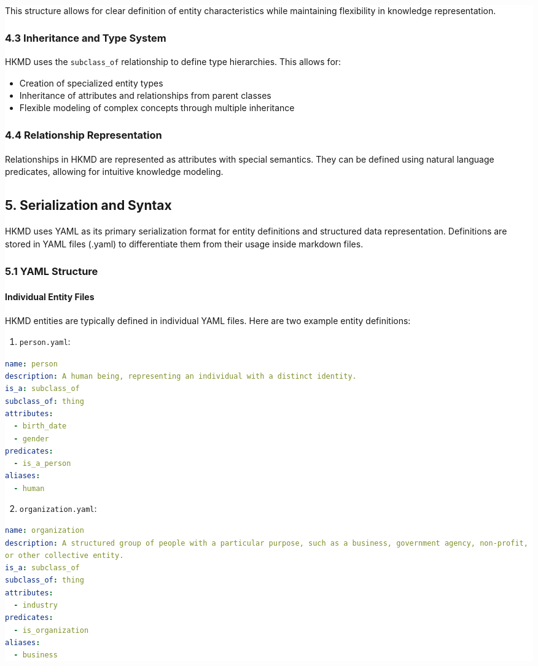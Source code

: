 This structure allows for clear definition of entity characteristics while maintaining flexibility in knowledge representation.

### 4.3 Inheritance and Type System

HKMD uses the `subclass_of` relationship to define type hierarchies. This allows for:

- Creation of specialized entity types
- Inheritance of attributes and relationships from parent classes
- Flexible modeling of complex concepts through multiple inheritance

### 4.4 Relationship Representation

Relationships in HKMD are represented as attributes with special semantics. They can be defined using natural language predicates, allowing for intuitive knowledge modeling.

## 5. Serialization and Syntax

HKMD uses YAML as its primary serialization format for entity definitions and structured data representation. Definitions are stored in YAML files (.yaml) to differentiate them from their usage inside markdown files.

### 5.1 YAML Structure

#### Individual Entity Files

HKMD entities are typically defined in individual YAML files. Here are two example entity definitions:

1. `person.yaml`:
```yaml
name: person
description: A human being, representing an individual with a distinct identity.
is_a: subclass_of
subclass_of: thing
attributes:
  - birth_date
  - gender
predicates:
  - is_a_person
aliases:
  - human
```

2. `organization.yaml`:
```yaml
name: organization
description: A structured group of people with a particular purpose, such as a business, government agency, non-profit, or other collective entity.
is_a: subclass_of
subclass_of: thing
attributes:
  - industry
predicates:
  - is_organization
aliases:
  - business
```

